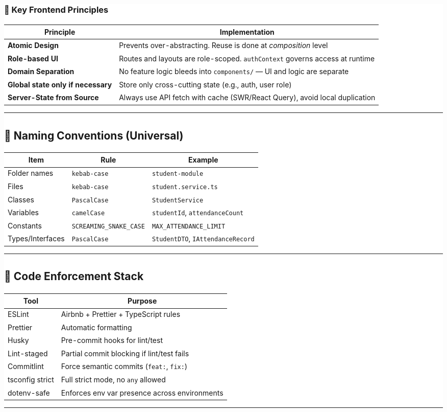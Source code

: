 ### 🔑 Key Frontend Principles

| Principle                          | Implementation                                                              |
| ---------------------------------- | --------------------------------------------------------------------------- |
| **Atomic Design**                  | Prevents over-abstracting. Reuse is done at _composition_ level             |
| **Role-based UI**                  | Routes and layouts are role-scoped. `authContext` governs access at runtime |
| **Domain Separation**              | No feature logic bleeds into `components/` — UI and logic are separate      |
| **Global state only if necessary** | Store only cross-cutting state (e.g., auth, user role)                      |
| **Server-State from Source**       | Always use API fetch with cache (SWR/React Query), avoid local duplication  |

---

## 🧾 Naming Conventions (Universal)

| Item             | Rule                   | Example                           |
| ---------------- | ---------------------- | --------------------------------- |
| Folder names     | `kebab-case`           | `student-module`                  |
| Files            | `kebab-case`           | `student.service.ts`              |
| Classes          | `PascalCase`           | `StudentService`                  |
| Variables        | `camelCase`            | `studentId`, `attendanceCount`    |
| Constants        | `SCREAMING_SNAKE_CASE` | `MAX_ATTENDANCE_LIMIT`            |
| Types/Interfaces | `PascalCase`           | `StudentDTO`, `IAttendanceRecord` |

---

## 🎯 Code Enforcement Stack

| Tool            | Purpose                                       |
| --------------- | --------------------------------------------- |
| ESLint          | Airbnb + Prettier + TypeScript rules          |
| Prettier        | Automatic formatting                          |
| Husky           | Pre-commit hooks for lint/test                |
| Lint-staged     | Partial commit blocking if lint/test fails    |
| Commitlint      | Force semantic commits (`feat:`, `fix:`)      |
| tsconfig strict | Full strict mode, no `any` allowed            |
| dotenv-safe     | Enforces env var presence across environments |

---
